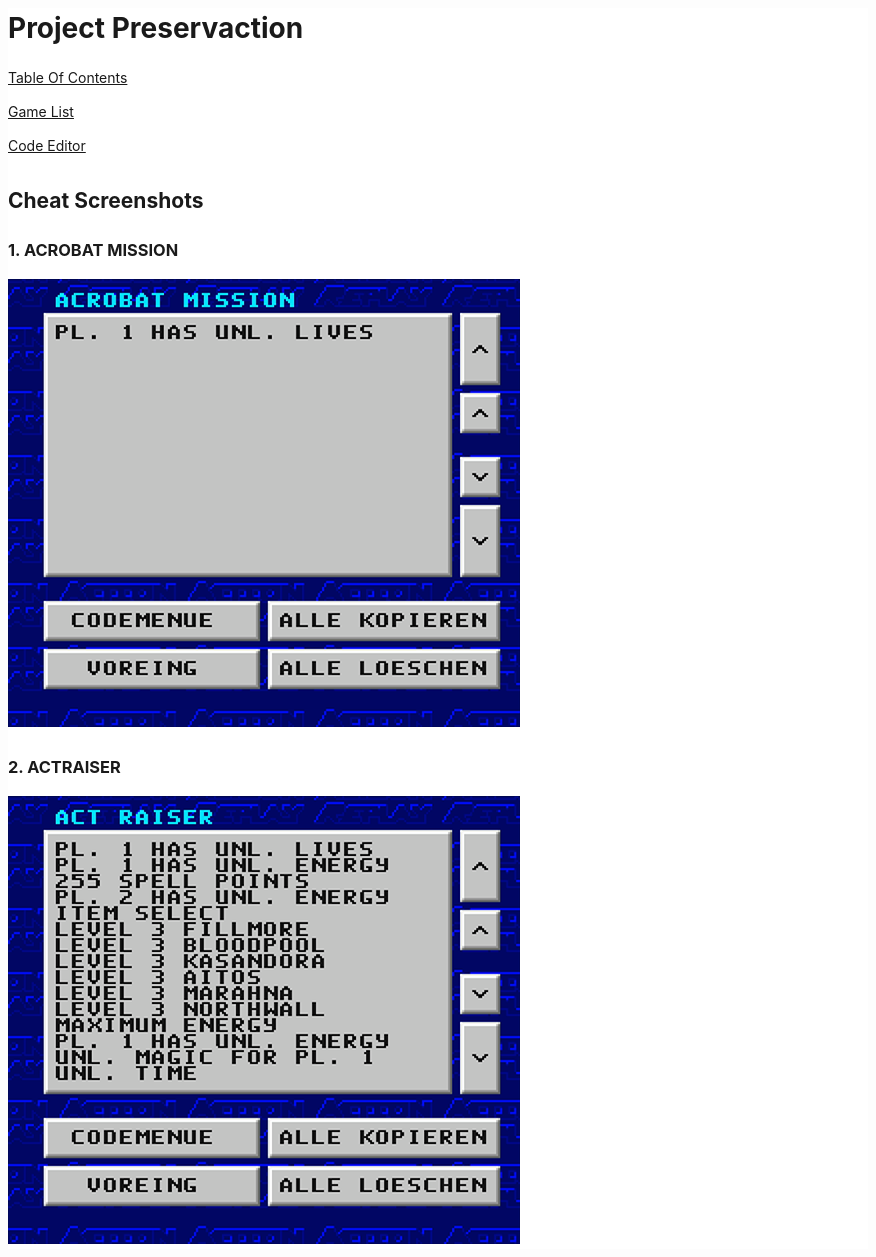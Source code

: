 # Project Preservaction

[Table Of Contents](preservaction-ui-toc.md)

[Game List](preservaction-ui-games.md)

[Code Editor](preservaction-ui-codes.md)

## Cheat Screenshots

### 1. ACROBAT MISSION
![Acrobat Mission](./ui/cheats/1-cheats-acrobat-mission-1.png)

### 2. ACTRAISER
![Actraiser](./ui/cheats/2-cheats-actraiser-15.png)